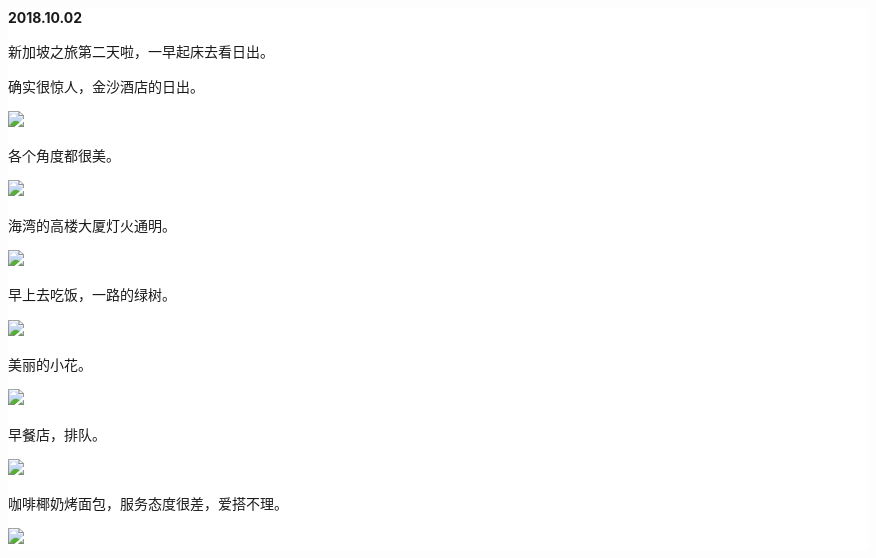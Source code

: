 
          
            
**2018.10.02**

新加坡之旅第二天啦，一早起床去看日出。

确实很惊人，金沙酒店的日出。




![](//upload-images.jianshu.io/upload_images/51001-2bd0286a3a4e9de1.jpg)




各个角度都很美。




![](//upload-images.jianshu.io/upload_images/51001-0d5518bc60408e76.jpg)




海湾的高楼大厦灯火通明。




![](//upload-images.jianshu.io/upload_images/51001-6d3cdb3aa5239d43.jpg)




早上去吃饭，一路的绿树。




![](//upload-images.jianshu.io/upload_images/51001-97c86bf137c1ab8b.jpg)




美丽的小花。




![](//upload-images.jianshu.io/upload_images/51001-ac706a4ded355b9f.jpg)




早餐店，排队。




![](//upload-images.jianshu.io/upload_images/51001-7744433ea643097e.jpg)




咖啡椰奶烤面包，服务态度很差，爱搭不理。




![](//upload-images.jianshu.io/upload_images/51001-7a5ef75c83310100.jpg)
